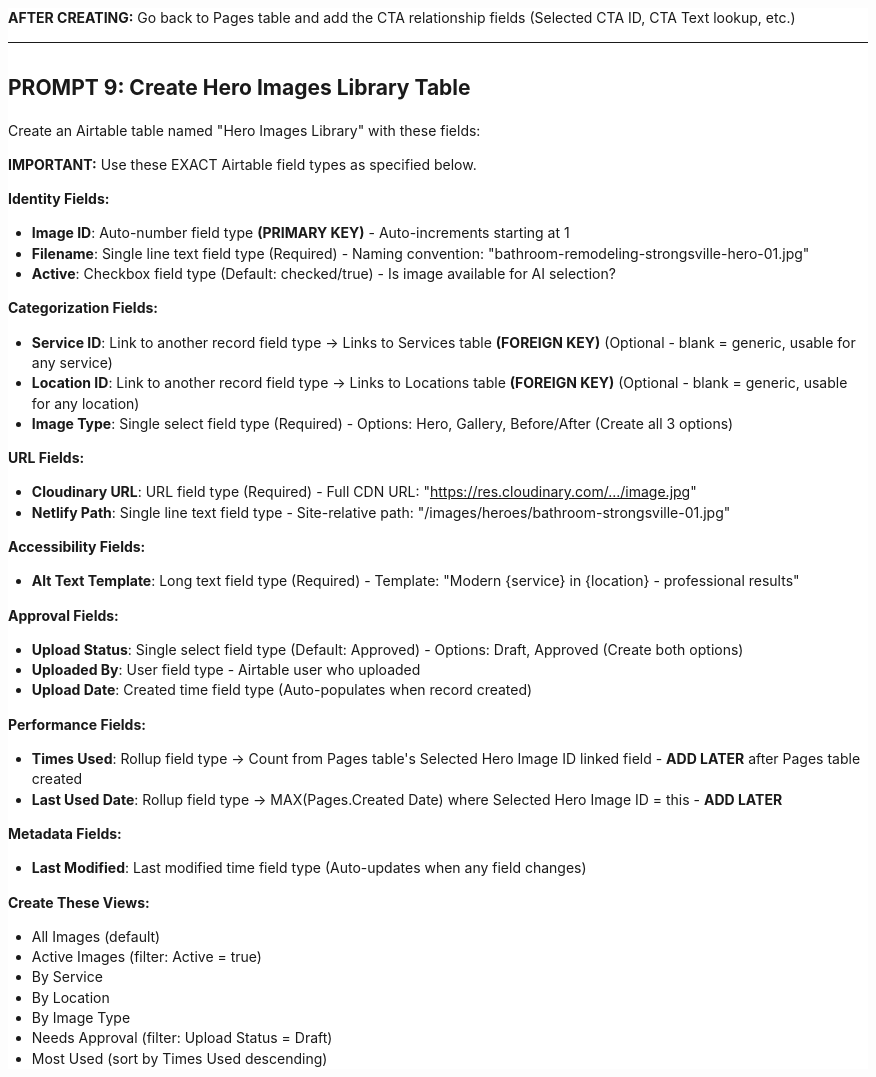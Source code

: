 **AFTER CREATING:** Go back to Pages table and add the CTA relationship fields (Selected CTA ID, CTA Text lookup, etc.)

---

## PROMPT 9: Create Hero Images Library Table

Create an Airtable table named "Hero Images Library" with these fields:

**IMPORTANT:** Use these EXACT Airtable field types as specified below.

**Identity Fields:**
- **Image ID**: Auto-number field type **(PRIMARY KEY)** - Auto-increments starting at 1
- **Filename**: Single line text field type (Required) - Naming convention: "bathroom-remodeling-strongsville-hero-01.jpg"
- **Active**: Checkbox field type (Default: checked/true) - Is image available for AI selection?

**Categorization Fields:**
- **Service ID**: Link to another record field type → Links to Services table **(FOREIGN KEY)** (Optional - blank = generic, usable for any service)
- **Location ID**: Link to another record field type → Links to Locations table **(FOREIGN KEY)** (Optional - blank = generic, usable for any location)
- **Image Type**: Single select field type (Required) - Options: Hero, Gallery, Before/After (Create all 3 options)

**URL Fields:**
- **Cloudinary URL**: URL field type (Required) - Full CDN URL: "https://res.cloudinary.com/.../image.jpg"
- **Netlify Path**: Single line text field type - Site-relative path: "/images/heroes/bathroom-strongsville-01.jpg"

**Accessibility Fields:**
- **Alt Text Template**: Long text field type (Required) - Template: "Modern {service} in {location} - professional results"

**Approval Fields:**
- **Upload Status**: Single select field type (Default: Approved) - Options: Draft, Approved (Create both options)
- **Uploaded By**: User field type - Airtable user who uploaded
- **Upload Date**: Created time field type (Auto-populates when record created)

**Performance Fields:**
- **Times Used**: Rollup field type → Count from Pages table's Selected Hero Image ID linked field - **ADD LATER** after Pages table created
- **Last Used Date**: Rollup field type → MAX(Pages.Created Date) where Selected Hero Image ID = this - **ADD LATER**

**Metadata Fields:**
- **Last Modified**: Last modified time field type (Auto-updates when any field changes)

**Create These Views:**
- All Images (default)
- Active Images (filter: Active = true)
- By Service
- By Location
- By Image Type
- Needs Approval (filter: Upload Status = Draft)
- Most Used (sort by Times Used descending)
